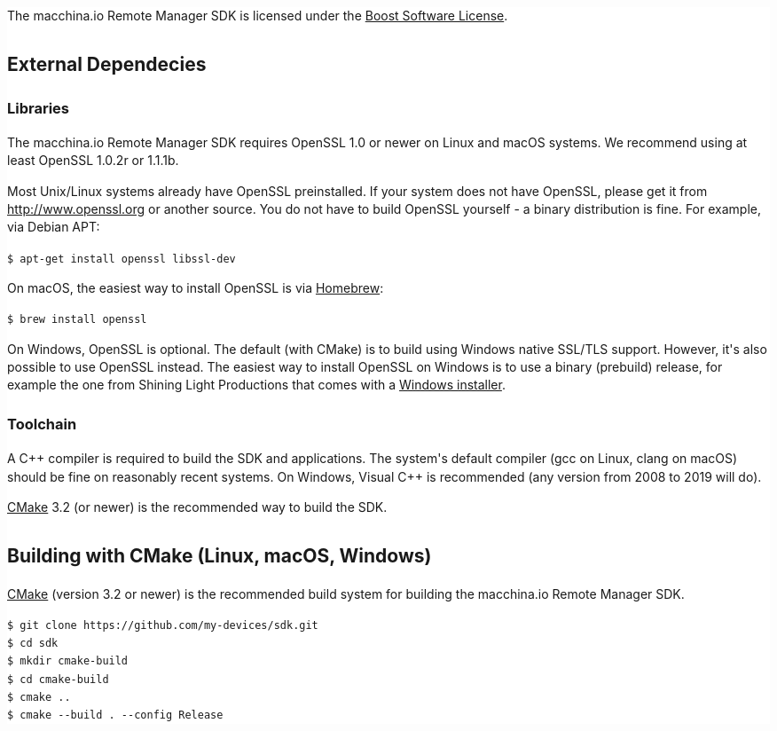 The macchina.io Remote Manager SDK is licensed under the [Boost Software License](https://spdx.org/licenses/BSL-1.0).


## External Dependecies

### Libraries

The macchina.io Remote Manager SDK requires OpenSSL 1.0 or newer
on Linux and macOS systems.
We recommend using at least OpenSSL 1.0.2r or 1.1.1b.

Most Unix/Linux systems already have OpenSSL preinstalled. If your system
does not have OpenSSL, please get it from <http://www.openssl.org> or
another source. You do not have to build OpenSSL yourself - a binary
distribution is fine. For example, via Debian APT:

```
$ apt-get install openssl libssl-dev
```

On macOS, the easiest way to install OpenSSL is via [Homebrew](https://brew.sh):

```
$ brew install openssl
```

On Windows, OpenSSL is optional. The default (with CMake) is to build using
Windows native SSL/TLS support. However, it's also possible to use OpenSSL instead.
The easiest way to install OpenSSL on Windows is to use a binary
(prebuild) release, for example the one from Shining Light
Productions that comes with a
[Windows installer](https://www.slproweb.com/products/Win32OpenSSL.html).

### Toolchain

A C++ compiler is required to build the SDK and applications. The system's default
compiler (gcc on Linux, clang on macOS) should be fine on reasonably recent systems.
On Windows, Visual C++ is recommended (any version from 2008 to 2019 will do).

[CMake](https://cmake.org) 3.2 (or newer) is the recommended way to build the SDK.


## Building with CMake (Linux, macOS, Windows)

[CMake](https://cmake.org) (version 3.2 or newer) is the recommended build system for
building the macchina.io Remote Manager SDK.

```
$ git clone https://github.com/my-devices/sdk.git
$ cd sdk
$ mkdir cmake-build
$ cd cmake-build
$ cmake ..
$ cmake --build . --config Release
```
